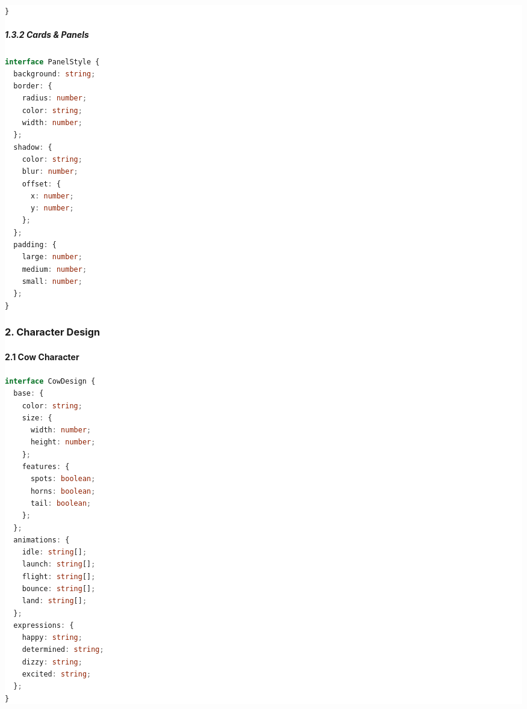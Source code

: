 ```typescript
}
```

##### 1.3.2 Cards & Panels
```typescript
interface PanelStyle {
  background: string;
  border: {
    radius: number;
    color: string;
    width: number;
  };
  shadow: {
    color: string;
    blur: number;
    offset: {
      x: number;
      y: number;
    };
  };
  padding: {
    large: number;
    medium: number;
    small: number;
  };
}
```

### 2. Character Design

#### 2.1 Cow Character
```typescript
interface CowDesign {
  base: {
    color: string;
    size: {
      width: number;
      height: number;
    };
    features: {
      spots: boolean;
      horns: boolean;
      tail: boolean;
    };
  };
  animations: {
    idle: string[];
    launch: string[];
    flight: string[];
    bounce: string[];
    land: string[];
  };
  expressions: {
    happy: string;
    determined: string;
    dizzy: string;
    excited: string;
  };
}
```

